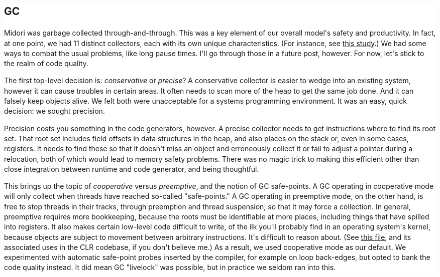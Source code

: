 ## GC

Midori was garbage collected through-and-through.  This was a key element of our overall model's safety and
productivity.  In fact, at one point, we had 11 distinct collectors, each with its own unique characteristics.  (For
instance, see [this study](http://citeseerx.ist.psu.edu/viewdoc/download?doi=10.1.1.353.9594&rep=rep1&type=pdf).)  We
had some ways to combat the usual problems, like long pause times.  I'll go through those in a future post, however.
For now, let's stick to the realm of code quality.

The first top-level decision is: *conservative* or *precise*?  A conservative collector is easier to wedge into an
existing system, however it can cause troubles in certain areas.  It often needs to scan more of the heap to get the
same job done.  And it can falsely keep objects alive.  We felt both were unacceptable for a systems programming
environment.  It was an easy, quick decision: we sought precision.

Precision costs you something in the code generators, however.  A precise collector needs to get instructions where to
find its root set.  That root set includes field offsets in data structures in the heap, and also places on the stack
or, even in some cases, registers.  It needs to find these so that it doesn't miss an object and erroneously collect it
or fail to adjust a pointer during a relocation, both of which would lead to memory safety problems.  There was no magic
trick to making this efficient other than close integration between runtime and code generator, and being thoughtful.

This brings up the topic of *cooperative* versus *preemptive*, and the notion of GC safe-points.  A GC operating in
cooperative mode will only collect when threads have reached so-called "safe-points."  A GC operating in preemptive
mode, on the other hand, is free to stop threads in their tracks, through preemption and thread suspension, so that it
may force a collection.  In general, preemptive requires more bookkeeping, because the roots must be identifiable at
more places, including things that have spilled into registers.  It also makes certain low-level code difficult to
write, of the ilk you'll probably find in an operating system's kernel, because objects are subject to movement between
arbitrary instructions.  It's difficult to reason about.  (See [this file](
https://github.com/dotnet/coreclr/blob/master/src/vm/eecontract.h), and its associated uses in the CLR codebase, if you
don't believe me.)  As a result, we used cooperative mode as our default.  We experimented with automatic safe-point
probes inserted by the compiler, for example on loop back-edges, but opted to bank the code quality instead.  It did
mean GC "livelock" was possible, but in practice we seldom ran into this.
